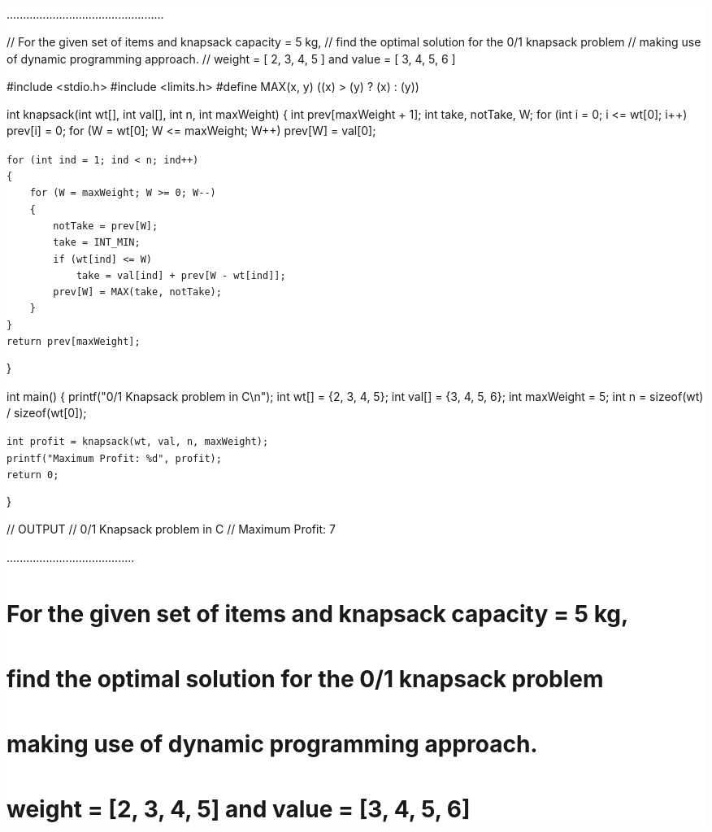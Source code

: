................................................

// For the given set of items and knapsack capacity = 5 kg,
// find the optimal solution for the 0/1 knapsack problem
// making use of dynamic programming approach.
// weight = [ 2, 3, 4, 5 ] and value = [ 3, 4, 5, 6 ]

#include <stdio.h>
#include <limits.h>
#define MAX(x, y) ((x) > (y) ? (x) : (y))

int knapsack(int wt[], int val[], int n, int maxWeight)
{
    int prev[maxWeight + 1];
    int take, notTake, W;
    for (int i = 0; i <= wt[0]; i++)
        prev[i] = 0;
    for (W = wt[0]; W <= maxWeight; W++)
        prev[W] = val[0];

    for (int ind = 1; ind < n; ind++)
    {
        for (W = maxWeight; W >= 0; W--)
        {
            notTake = prev[W];
            take = INT_MIN;
            if (wt[ind] <= W)
                take = val[ind] + prev[W - wt[ind]];
            prev[W] = MAX(take, notTake);
        }
    }
    return prev[maxWeight];
}

int main()
{
    printf("0/1 Knapsack problem in C\n");
    int wt[] = {2, 3, 4, 5};
    int val[] = {3, 4, 5, 6};
    int maxWeight = 5;
    int n = sizeof(wt) / sizeof(wt[0]);

    int profit = knapsack(wt, val, n, maxWeight);
    printf("Maximum Profit: %d", profit);
    return 0;
}

// OUTPUT
// 0/1 Knapsack problem in C
// Maximum Profit: 7

.......................................

# For the given set of items and knapsack capacity = 5 kg,
# find the optimal solution for the 0/1 knapsack problem
# making use of dynamic programming approach.
# weight = [2, 3, 4, 5] and value = [3, 4, 5, 6]
